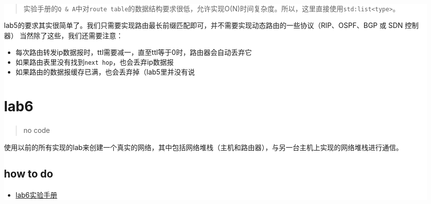 > 实验手册的`Q & A`中对`route table`的数据结构要求很低，允许实现O(N)时间复杂度。所以，这里直接使用`std:list<type>`。

lab5的要求其实很简单了。我们只需要实现路由最长前缀匹配即可，并不需要实现动态路由的一些协议（RIP、OSPF、BGP 或 SDN 控制器） 当然除了这些，我们还需要注意：

- 每次路由转发ip数据报时，ttl需要减一，直至ttl等于0时，路由器会自动丢弃它
- 如果路由表里没有找到`next hop`，也会丢弃ip数据报
- 如果路由的数据报缓存已满，也会丢弃掉（lab5里并没有说

# lab6

> no code

使用以前的所有实现的lab来创建一个真实的网络，其中包括网络堆栈（主机和路由器），与另一台主机上实现的网络堆栈进行通信。

## how to do

- [lab6实验手册](https://cs144.github.io/assignments/check6.pdf)
